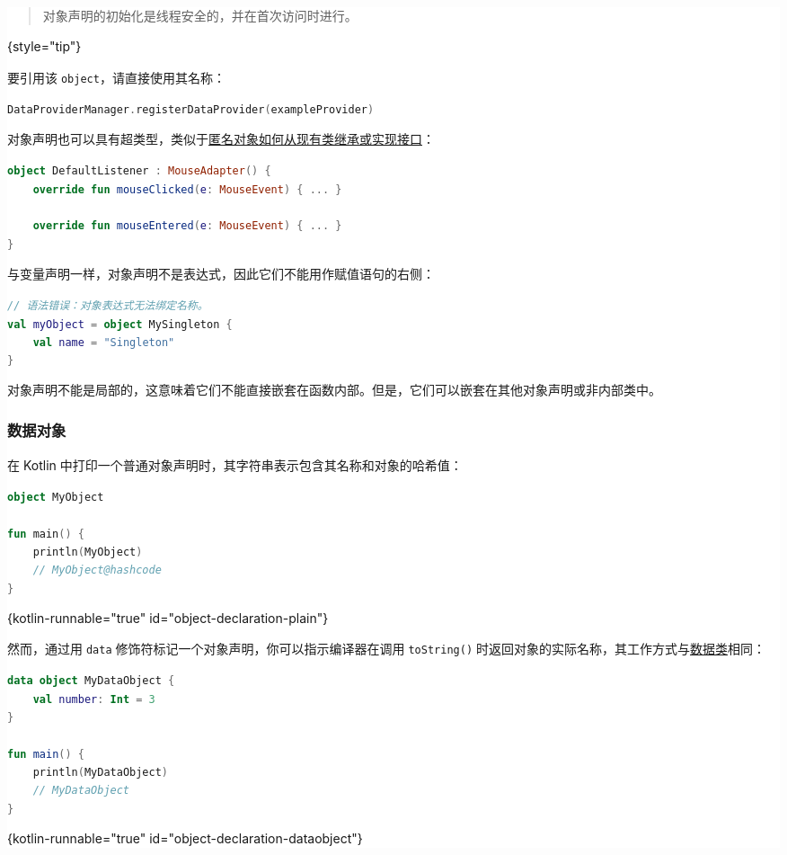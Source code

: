 > 对象声明的初始化是线程安全的，并在首次访问时进行。
>
{style="tip"}

要引用该 `object`，请直接使用其名称：

```kotlin
DataProviderManager.registerDataProvider(exampleProvider)
```

对象声明也可以具有超类型，类似于[匿名对象如何从现有类继承或实现接口](#inherit-anonymous-objects-from-supertypes)：

```kotlin
object DefaultListener : MouseAdapter() {
    override fun mouseClicked(e: MouseEvent) { ... }

    override fun mouseEntered(e: MouseEvent) { ... }
}
```

与变量声明一样，对象声明不是表达式，因此它们不能用作赋值语句的右侧：

```kotlin
// 语法错误：对象表达式无法绑定名称。
val myObject = object MySingleton {
    val name = "Singleton"
}
```
对象声明不能是局部的，这意味着它们不能直接嵌套在函数内部。但是，它们可以嵌套在其他对象声明或非内部类中。

### 数据对象

在 Kotlin 中打印一个普通对象声明时，其字符串表示包含其名称和对象的哈希值：

```kotlin
object MyObject

fun main() {
    println(MyObject) 
    // MyObject@hashcode
}
```
{kotlin-runnable="true" id="object-declaration-plain"}

然而，通过用 `data` 修饰符标记一个对象声明，你可以指示编译器在调用 `toString()` 时返回对象的实际名称，其工作方式与[数据类](data-classes.md)相同：

```kotlin
data object MyDataObject {
    val number: Int = 3
}

fun main() {
    println(MyDataObject) 
    // MyDataObject
}
```
{kotlin-runnable="true" id="object-declaration-dataobject"}
